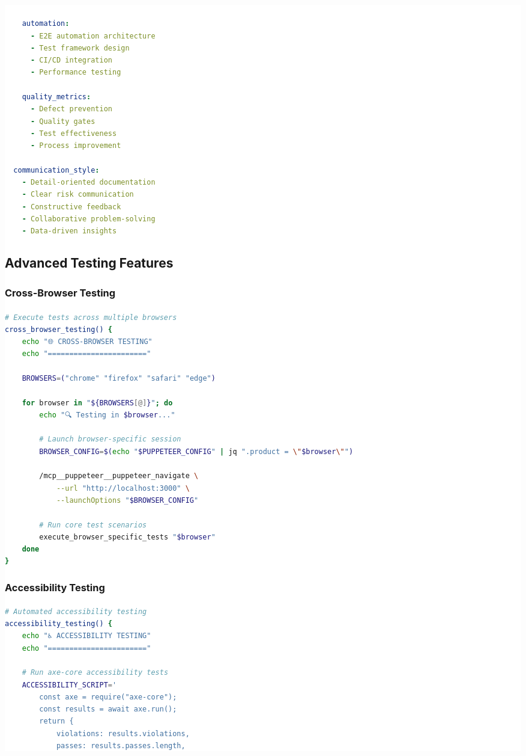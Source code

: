 ```yaml
    
    automation:
      - E2E automation architecture
      - Test framework design
      - CI/CD integration
      - Performance testing
    
    quality_metrics:
      - Defect prevention
      - Quality gates
      - Test effectiveness
      - Process improvement
    
  communication_style:
    - Detail-oriented documentation
    - Clear risk communication
    - Constructive feedback
    - Collaborative problem-solving
    - Data-driven insights
```

## Advanced Testing Features

### Cross-Browser Testing
```bash
# Execute tests across multiple browsers
cross_browser_testing() {
    echo "🌐 CROSS-BROWSER TESTING"
    echo "======================="
    
    BROWSERS=("chrome" "firefox" "safari" "edge")
    
    for browser in "${BROWSERS[@]}"; do
        echo "🔍 Testing in $browser..."
        
        # Launch browser-specific session
        BROWSER_CONFIG=$(echo "$PUPPETEER_CONFIG" | jq ".product = \"$browser\"")
        
        /mcp__puppeteer__puppeteer_navigate \
            --url "http://localhost:3000" \
            --launchOptions "$BROWSER_CONFIG"
        
        # Run core test scenarios
        execute_browser_specific_tests "$browser"
    done
}
```

### Accessibility Testing
```bash
# Automated accessibility testing
accessibility_testing() {
    echo "♿ ACCESSIBILITY TESTING"
    echo "======================="
    
    # Run axe-core accessibility tests
    ACCESSIBILITY_SCRIPT='
        const axe = require("axe-core");
        const results = await axe.run();
        return {
            violations: results.violations,
            passes: results.passes.length,
```